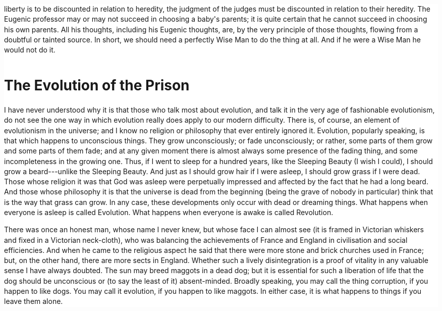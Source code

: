 liberty is to be discounted in relation to heredity, the
judgment of the judges must be discounted in relation to
their heredity. The Eugenic professor may or may not succeed
in choosing a baby's parents; it is quite certain that he
cannot succeed in choosing his own parents. All his
thoughts, including his Eugenic thoughts, are, by the very
principle of those thoughts, flowing from a doubtful or
tainted source. In short, we should need a perfectly Wise
Man to do the thing at all. And if he were a Wise Man he
would not do it.

# The Evolution of the Prison

I have never understood why it is that those who talk most
about evolution, and talk it in the very age of fashionable
evolutionism, do not see the one way in which evolution
really does apply to our modern difficulty. There is, of
course, an element of evolutionism in the universe; and I
know no religion or philosophy that ever entirely ignored
it. Evolution, popularly speaking, is that which happens to
unconscious things. They grow unconsciously; or fade
unconsciously; or rather, some parts of them grow and some
parts of them fade; and at any given moment there is almost
always some presence of the fading thing, and some
incompleteness in the growing one. Thus, if I went to sleep
for a hundred years, like the Sleeping Beauty (I wish I
could), I should grow a beard---unlike the Sleeping Beauty.
And just as I should grow hair if I were asleep, I should
grow grass if I were dead. Those whose religion it was that
God was asleep were perpetually impressed and affected by
the fact that he had a long beard. And those whose
philosophy it is that the universe is dead from the
beginning (being the grave of nobody in particular) think
that is the way that grass can grow. In any case, these
developments only occur with dead or dreaming things. What
happens when everyone is asleep is called Evolution. What
happens when everyone is awake is called Revolution.

There was once an honest man, whose name I never knew, but
whose face I can almost see (it is framed in Victorian
whiskers and fixed in a Victorian neck-cloth), who was
balancing the achievements of France and England in
civilisation and social efficiencies. And when he came to
the religious aspect he said that there were more stone and
brick churches used in France; but, on the other hand, there
are more sects in England. Whether such a lively
disintegration is a proof of vitality in any valuable sense
I have always doubted. The sun may breed maggots in a dead
dog; but it is essential for such a liberation of life that
the dog should be unconscious or (to say the least of it)
absent-minded. Broadly speaking, you may call the thing
corruption, if you happen to like dogs. You may call it
evolution, if you happen to like maggots. In either case, it
is what happens to things if you leave them alone.
